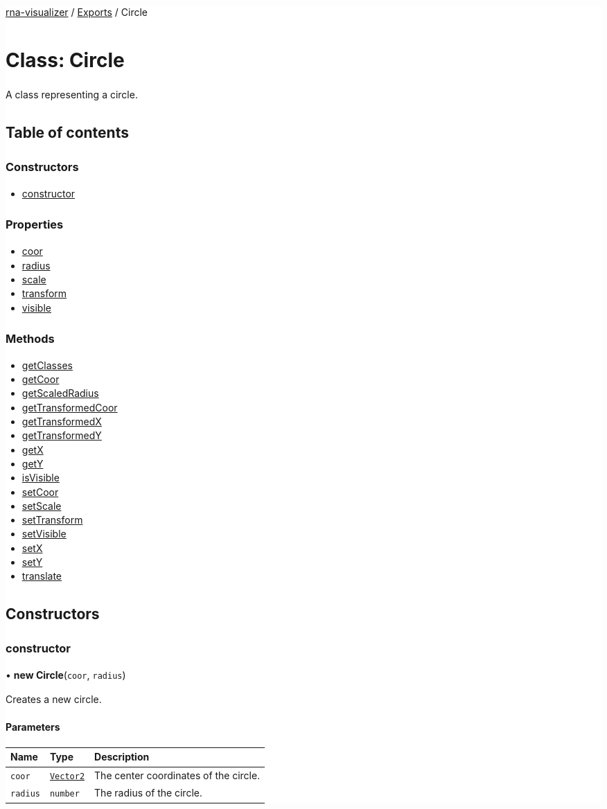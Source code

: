 [rna-visualizer](../README.md) / [Exports](../modules.md) / Circle

# Class: Circle

A class representing a circle.

## Table of contents

### Constructors

- [constructor](Circle.md#constructor)

### Properties

- [coor](Circle.md#coor)
- [radius](Circle.md#radius)
- [scale](Circle.md#scale)
- [transform](Circle.md#transform)
- [visible](Circle.md#visible)

### Methods

- [getClasses](Circle.md#getclasses)
- [getCoor](Circle.md#getcoor)
- [getScaledRadius](Circle.md#getscaledradius)
- [getTransformedCoor](Circle.md#gettransformedcoor)
- [getTransformedX](Circle.md#gettransformedx)
- [getTransformedY](Circle.md#gettransformedy)
- [getX](Circle.md#getx)
- [getY](Circle.md#gety)
- [isVisible](Circle.md#isvisible)
- [setCoor](Circle.md#setcoor)
- [setScale](Circle.md#setscale)
- [setTransform](Circle.md#settransform)
- [setVisible](Circle.md#setvisible)
- [setX](Circle.md#setx)
- [setY](Circle.md#sety)
- [translate](Circle.md#translate)

## Constructors

### constructor

• **new Circle**(`coor`, `radius`)

Creates a new circle.

#### Parameters

| Name | Type | Description |
| :------ | :------ | :------ |
| `coor` | [`Vector2`](Vector2.md) | The center coordinates of the circle. |
| `radius` | `number` | The radius of the circle. |
